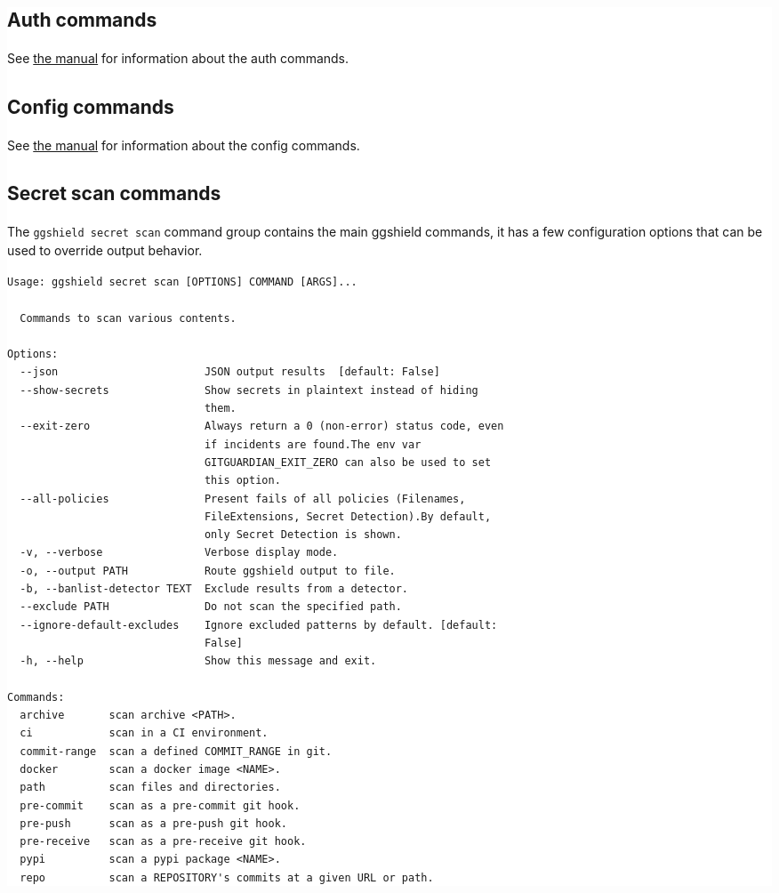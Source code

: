 ```
```

## Auth commands

See [the manual](https://docs.gitguardian.com/internal-repositories-monitoring/ggshield/reference/auth/overview) for information about the auth commands.

## Config commands

See [the manual](https://docs.gitguardian.com/internal-repositories-monitoring/ggshield/reference/config/overview) for information about the config commands.

## Secret scan commands

The `ggshield secret scan` command group contains the main ggshield commands, it has a few configuration options that can be used to override output behavior.

```
Usage: ggshield secret scan [OPTIONS] COMMAND [ARGS]...

  Commands to scan various contents.

Options:
  --json                       JSON output results  [default: False]
  --show-secrets               Show secrets in plaintext instead of hiding
                               them.
  --exit-zero                  Always return a 0 (non-error) status code, even
                               if incidents are found.The env var
                               GITGUARDIAN_EXIT_ZERO can also be used to set
                               this option.
  --all-policies               Present fails of all policies (Filenames,
                               FileExtensions, Secret Detection).By default,
                               only Secret Detection is shown.
  -v, --verbose                Verbose display mode.
  -o, --output PATH            Route ggshield output to file.
  -b, --banlist-detector TEXT  Exclude results from a detector.
  --exclude PATH               Do not scan the specified path.
  --ignore-default-excludes    Ignore excluded patterns by default. [default:
                               False]
  -h, --help                   Show this message and exit.

Commands:
  archive       scan archive <PATH>.
  ci            scan in a CI environment.
  commit-range  scan a defined COMMIT_RANGE in git.
  docker        scan a docker image <NAME>.
  path          scan files and directories.
  pre-commit    scan as a pre-commit git hook.
  pre-push      scan as a pre-push git hook.
  pre-receive   scan as a pre-receive git hook.
  pypi          scan a pypi package <NAME>.
  repo          scan a REPOSITORY's commits at a given URL or path.
```
